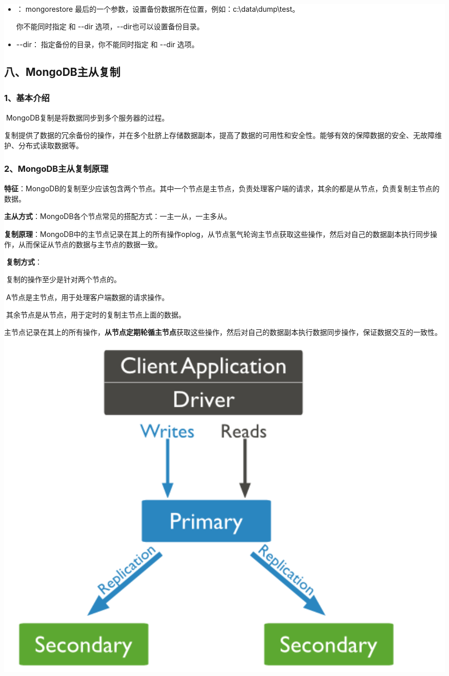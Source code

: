 - <path>：    mongorestore 最后的一个参数，设置备份数据所在位置，例如：c:\data\dump\test。

  你不能同时指定 <path> 和 --dir 选项，--dir也可以设置备份目录。

- --dir：    指定备份的目录，你不能同时指定 <path> 和 --dir 选项。

## 八、MongoDB主从复制

### 1、基本介绍

​	MongoDB复制是将数据同步到多个服务器的过程。

​	复制提供了数据的冗余备份的操作，并在多个肚脐上存储数据副本，提高了数据的可用性和安全性。能够有效的保障数据的安全、无故障维护、分布式读取数据等。

### 2、MongoDB主从复制原理

​	**特征**：MongoDB的复制至少应该包含两个节点。其中一个节点是主节点，负责处理客户端的请求，其余的都是从节点，负责复制主节点的数据。

​	**主从方式**：MongoDB各个节点常见的搭配方式：一主一从，一主多从。

​	**复制原理**：MongoDB中的主节点记录在其上的所有操作oplog，从节点氢气轮询主节点获取这些操作，然后对自己的数据副本执行同步操作，从而保证从节点的数据与主节点的数据一致。

​	**复制方式**：

​		复制的操作至少是针对两个节点的。

​		A节点是主节点，用于处理客户端数据的请求操作。

​		其余节点是从节点，用于定时的复制主节点上面的数据。

​		主节点记录在其上的所有操作，**从节点定期轮循主节点**获取这些操作，然后对自己的数据副本执行数据同步操作，保证数据交互的一致性。

![1544426213726](assets/1544426213726.png)
